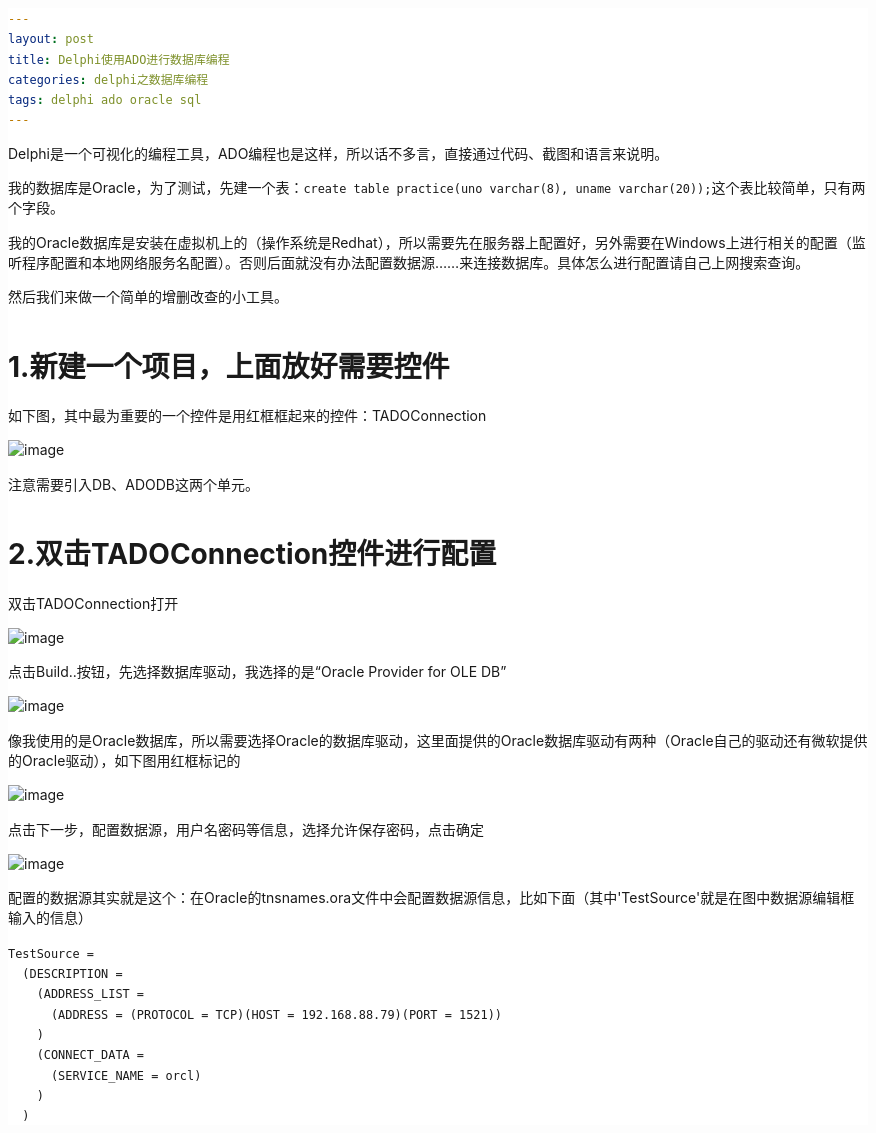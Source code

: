 ```yaml
---
layout: post
title: Delphi使用ADO进行数据库编程
categories: delphi之数据库编程 
tags: delphi ado oracle sql
---
```


Delphi是一个可视化的编程工具，ADO编程也是这样，所以话不多言，直接通过代码、截图和语言来说明。

我的数据库是Oracle，为了测试，先建一个表：`create table practice(uno varchar(8), uname varchar(20));`这个表比较简单，只有两个字段。

我的Oracle数据库是安装在虚拟机上的（操作系统是Redhat），所以需要先在服务器上配置好，另外需要在Windows上进行相关的配置（监听程序配置和本地网络服务名配置）。否则后面就没有办法配置数据源……来连接数据库。具体怎么进行配置请自己上网搜索查询。

然后我们来做一个简单的增删改查的小工具。

# 1.新建一个项目，上面放好需要控件

如下图，其中最为重要的一个控件是用红框框起来的控件：TADOConnection

![image](../media/image/2015-08-25/1.png)

注意需要引入DB、ADODB这两个单元。

# 2.双击TADOConnection控件进行配置

双击TADOConnection打开

![image](../media/image/2015-08-25/2.png)

点击Build..按钮，先选择数据库驱动，我选择的是“Oracle Provider for OLE DB”

![image](../media/image/2015-08-25/3.png)

像我使用的是Oracle数据库，所以需要选择Oracle的数据库驱动，这里面提供的Oracle数据库驱动有两种（Oracle自己的驱动还有微软提供的Oracle驱动），如下图用红框标记的

![image](../media/image/2015-08-25/4.png)

点击下一步，配置数据源，用户名密码等信息，选择允许保存密码，点击确定

![image](../media/image/2015-08-25/5.png)

配置的数据源其实就是这个：在Oracle的tnsnames.ora文件中会配置数据源信息，比如下面（其中'TestSource'就是在图中数据源编辑框输入的信息）

```
TestSource =
  (DESCRIPTION =
    (ADDRESS_LIST =
      (ADDRESS = (PROTOCOL = TCP)(HOST = 192.168.88.79)(PORT = 1521))
    )
    (CONNECT_DATA =
      (SERVICE_NAME = orcl)
    )
  )
```
